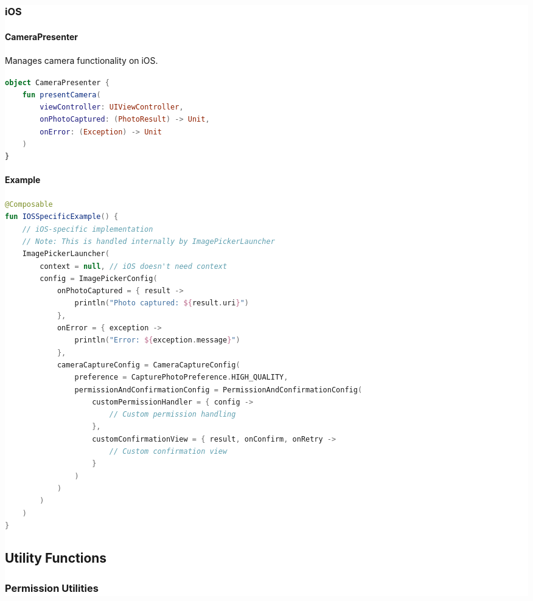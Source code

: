 ### iOS

#### CameraPresenter

Manages camera functionality on iOS.

```kotlin
object CameraPresenter {
    fun presentCamera(
        viewController: UIViewController,
        onPhotoCaptured: (PhotoResult) -> Unit,
        onError: (Exception) -> Unit
    )
}
```

#### Example

```kotlin
@Composable
fun IOSSpecificExample() {
    // iOS-specific implementation
    // Note: This is handled internally by ImagePickerLauncher
    ImagePickerLauncher(
        context = null, // iOS doesn't need context
        config = ImagePickerConfig(
            onPhotoCaptured = { result ->
                println("Photo captured: ${result.uri}")
            },
            onError = { exception ->
                println("Error: ${exception.message}")
            },
            cameraCaptureConfig = CameraCaptureConfig(
                preference = CapturePhotoPreference.HIGH_QUALITY,
                permissionAndConfirmationConfig = PermissionAndConfirmationConfig(
                    customPermissionHandler = { config ->
                        // Custom permission handling
                    },
                    customConfirmationView = { result, onConfirm, onRetry ->
                        // Custom confirmation view
                    }
                )
            )
        )
    )
}
```

## Utility Functions

### Permission Utilities
